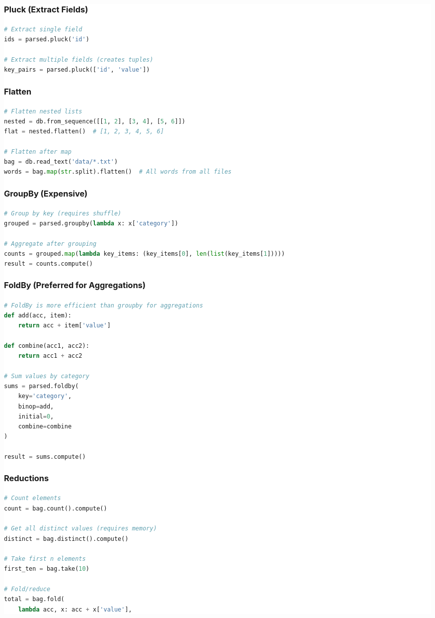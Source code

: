 ### Pluck (Extract Fields)
```python
# Extract single field
ids = parsed.pluck('id')

# Extract multiple fields (creates tuples)
key_pairs = parsed.pluck(['id', 'value'])
```

### Flatten
```python
# Flatten nested lists
nested = db.from_sequence([[1, 2], [3, 4], [5, 6]])
flat = nested.flatten()  # [1, 2, 3, 4, 5, 6]

# Flatten after map
bag = db.read_text('data/*.txt')
words = bag.map(str.split).flatten()  # All words from all files
```

### GroupBy (Expensive)
```python
# Group by key (requires shuffle)
grouped = parsed.groupby(lambda x: x['category'])

# Aggregate after grouping
counts = grouped.map(lambda key_items: (key_items[0], len(list(key_items[1]))))
result = counts.compute()
```

### FoldBy (Preferred for Aggregations)
```python
# FoldBy is more efficient than groupby for aggregations
def add(acc, item):
    return acc + item['value']

def combine(acc1, acc2):
    return acc1 + acc2

# Sum values by category
sums = parsed.foldby(
    key='category',
    binop=add,
    initial=0,
    combine=combine
)

result = sums.compute()
```

### Reductions
```python
# Count elements
count = bag.count().compute()

# Get all distinct values (requires memory)
distinct = bag.distinct().compute()

# Take first n elements
first_ten = bag.take(10)

# Fold/reduce
total = bag.fold(
    lambda acc, x: acc + x['value'],
```